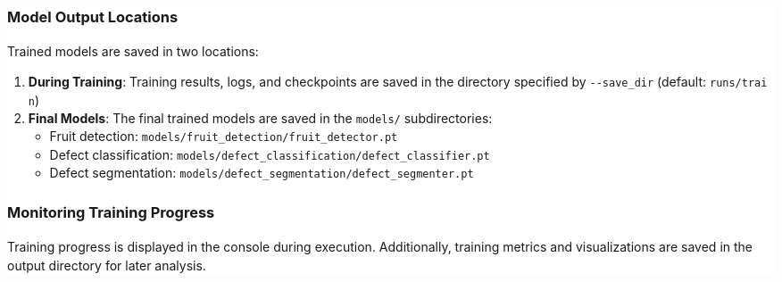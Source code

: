 ### Model Output Locations

Trained models are saved in two locations:

1. **During Training**: Training results, logs, and checkpoints are saved in the directory specified by `--save_dir` (default: `runs/train`)
2. **Final Models**: The final trained models are saved in the `models/` subdirectories:
   - Fruit detection: `models/fruit_detection/fruit_detector.pt`
   - Defect classification: `models/defect_classification/defect_classifier.pt`
   - Defect segmentation: `models/defect_segmentation/defect_segmenter.pt`

### Monitoring Training Progress

Training progress is displayed in the console during execution. Additionally, training metrics and visualizations are saved in the output directory for later analysis.